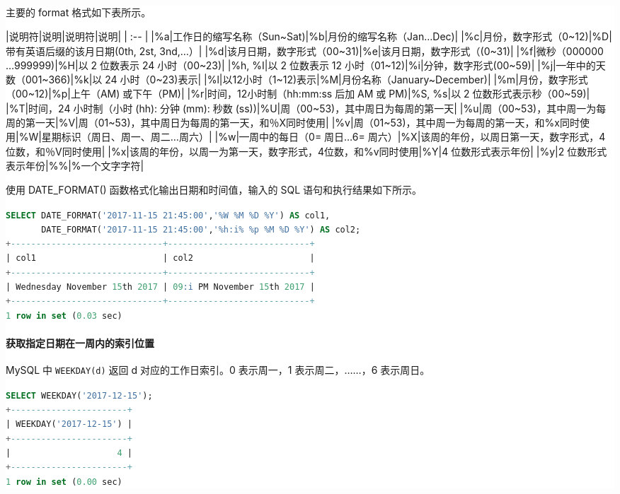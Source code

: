 主要的 format 格式如下表所示。

|说明符|说明|说明符|说明|
| :-- |
|%a|工作日的缩写名称（Sun~Sat)|%b|月份的缩写名称（Jan…Dec)|
|%c|月份，数字形式（0~12)|%D|带有英语后缀的该月日期(0th, 2st, 3nd,…）|
|%d|该月日期，数字形式（00~31)|%e|该月日期，数字形式（(0~31)|
|%f|微秒（000000 …999999)|%H|以 2 位数表示 24 小时（00~23)|
|%h, %I|以 2 位数表示 12 小时（01~12)|%i|分钟，数字形式(00~59)|
|%j|—年中的天数（001~366)|%k|以 24 小时（0~23)表示|
|%l|以12小时（1~12)表示|%M|月份名称（January~December)|
|%m|月份，数字形式（00~12)|%p|上午（AM) 或下午（PM)|
|%r|时间，12小时制（hh:mm:ss 后加 AM 或 PM)|%S, %s|以 2 位数形式表示秒（00~59)|
|%T|时间，24 小时制（小时 (hh): 分钟 (mm): 秒数 (ss))|%U|周（00~53)，其中周日为每周的第一天|
|%u|周（00~53)，其中周一为每周的第一天|%V|周（01~53)，其中周日为每周的第一天，和％X同时使用|
|%v|周（01~53)，其中周一为每周的第一天，和%x同时使用|%W|星期标识（周日、周一、周二…周六）|
|%w|—周中的每日（0= 周日…6= 周六）|%X|该周的年份，以周日第一天，数字形式，4 位数，和％V同时使用|
|%x|该周的年份，以周一为第一天，数字形式，4位数，和%v同时使用|%Y|4 位数形式表示年份|
|%y|2 位数形式表示年份|%%|%一个文字字符|

使用 DATE_FORMAT() 函数格式化输出日期和时间值，输入的 SQL 语句和执行结果如下所示。

```sql
SELECT DATE_FORMAT('2017-11-15 21:45:00','%W %M %D %Y') AS col1,
       DATE_FORMAT('2017-11-15 21:45:00','%h:i% %p %M %D %Y') AS col2;
+------------------------------+----------------------------+
| col1                         | col2                       |
+------------------------------+----------------------------+
| Wednesday November 15th 2017 | 09:i PM November 15th 2017 |
+------------------------------+----------------------------+
1 row in set (0.03 sec)
```

#### 获取指定日期在一周内的索引位置
MySQL 中 `WEEKDAY(d)` 返回 d 对应的工作日索引。0 表示周一，1 表示周二，……，6 表示周日。

```sql
SELECT WEEKDAY('2017-12-15');
+-----------------------+
| WEEKDAY('2017-12-15') |
+-----------------------+
|                     4 |
+-----------------------+
1 row in set (0.00 sec)
```
